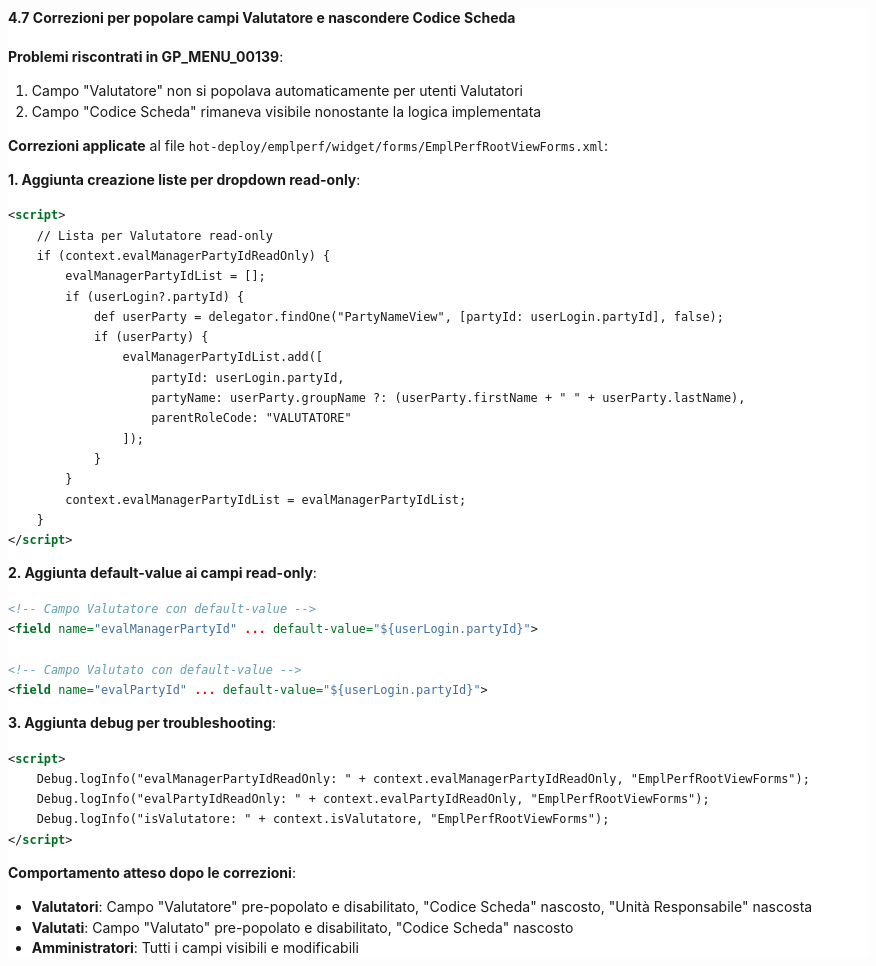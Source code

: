 #### 4.7 Correzioni per popolare campi Valutatore e nascondere Codice Scheda

**Problemi riscontrati in GP_MENU_00139**:
1. Campo "Valutatore" non si popolava automaticamente per utenti Valutatori
2. Campo "Codice Scheda" rimaneva visibile nonostante la logica implementata

**Correzioni applicate** al file `hot-deploy/emplperf/widget/forms/EmplPerfRootViewForms.xml`:

**1. Aggiunta creazione liste per dropdown read-only**:
```xml
<script>
    // Lista per Valutatore read-only
    if (context.evalManagerPartyIdReadOnly) {
        evalManagerPartyIdList = [];
        if (userLogin?.partyId) {
            def userParty = delegator.findOne("PartyNameView", [partyId: userLogin.partyId], false);
            if (userParty) {
                evalManagerPartyIdList.add([
                    partyId: userLogin.partyId,
                    partyName: userParty.groupName ?: (userParty.firstName + " " + userParty.lastName),
                    parentRoleCode: "VALUTATORE"
                ]);
            }
        }
        context.evalManagerPartyIdList = evalManagerPartyIdList;
    }
</script>
```

**2. Aggiunta default-value ai campi read-only**:
```xml
<!-- Campo Valutatore con default-value -->
<field name="evalManagerPartyId" ... default-value="${userLogin.partyId}">

<!-- Campo Valutato con default-value -->  
<field name="evalPartyId" ... default-value="${userLogin.partyId}">
```

**3. Aggiunta debug per troubleshooting**:
```xml
<script>
    Debug.logInfo("evalManagerPartyIdReadOnly: " + context.evalManagerPartyIdReadOnly, "EmplPerfRootViewForms");
    Debug.logInfo("evalPartyIdReadOnly: " + context.evalPartyIdReadOnly, "EmplPerfRootViewForms");
    Debug.logInfo("isValutatore: " + context.isValutatore, "EmplPerfRootViewForms");
</script>
```

**Comportamento atteso dopo le correzioni**:
- **Valutatori**: Campo "Valutatore" pre-popolato e disabilitato, "Codice Scheda" nascosto, "Unità Responsabile" nascosta
- **Valutati**: Campo "Valutato" pre-popolato e disabilitato, "Codice Scheda" nascosto
- **Amministratori**: Tutti i campi visibili e modificabili
